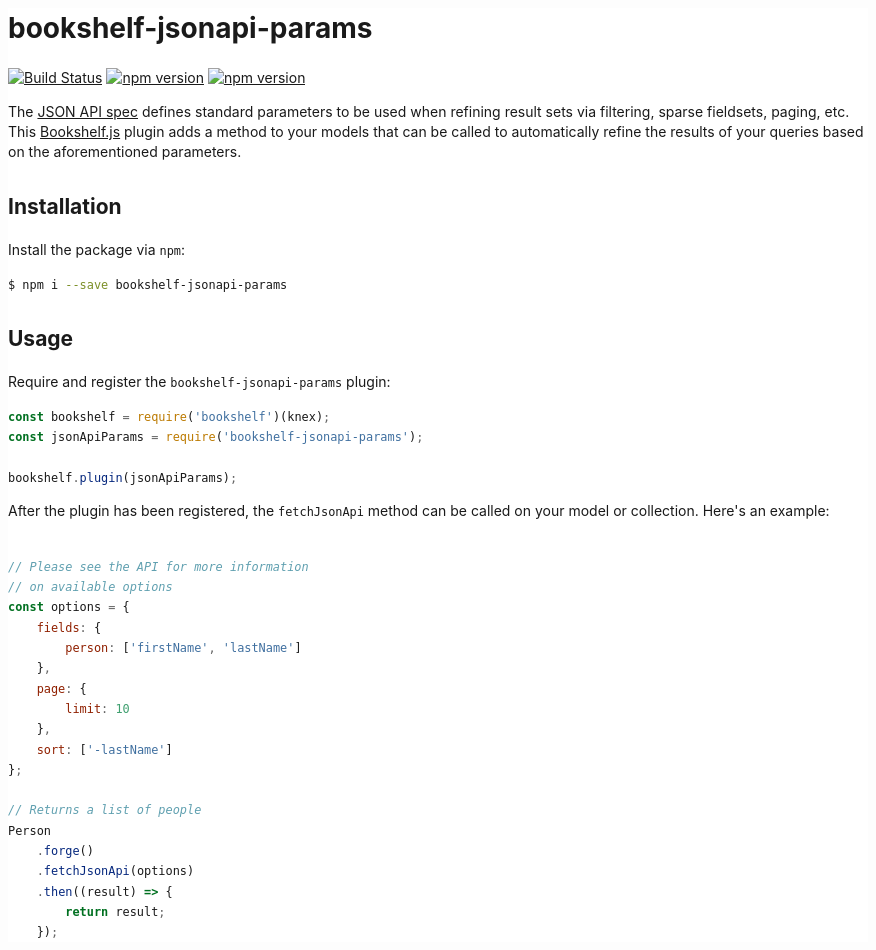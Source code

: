 # bookshelf-jsonapi-params
[![Build Status](https://travis-ci.org/scoutforpets/bookshelf-jsonapi-params.svg?branch=master)](https://travis-ci.org/scoutforpets/bookshelf-jsonapi-params) [![npm version](https://badge.fury.io/js/bookshelf-jsonapi-params.svg)](https://badge.fury.io/js/bookshelf-jsonapi-params) [![npm version](https://david-dm.org/scoutforpets/bookshelf-jsonapi-params.svg)](https://david-dm.org/scoutforpets/bookshelf-jsonapi-params)

The [JSON API spec](https://jsonapi.org/format) defines standard parameters to be used when refining result sets via filtering, sparse fieldsets, paging, etc. This [Bookshelf.js](https://github.com/tgriesser/bookshelf) plugin adds a method to your models that can be called to automatically refine the results of your queries based on the aforementioned parameters.

## Installation

Install the package via `npm`:

```sh
$ npm i --save bookshelf-jsonapi-params
```

## Usage

Require and register the `bookshelf-jsonapi-params` plugin:

```js
const bookshelf = require('bookshelf')(knex);
const jsonApiParams = require('bookshelf-jsonapi-params');

bookshelf.plugin(jsonApiParams);
```

After the plugin has been registered, the `fetchJsonApi` method can be called on your model or collection. Here's an example:

```js

// Please see the API for more information
// on available options
const options = {
    fields: {
        person: ['firstName', 'lastName']
    },
    page: {
        limit: 10
    },
    sort: ['-lastName']
};

// Returns a list of people
Person
    .forge()
    .fetchJsonApi(options)
    .then((result) => {
        return result;
    });
```
